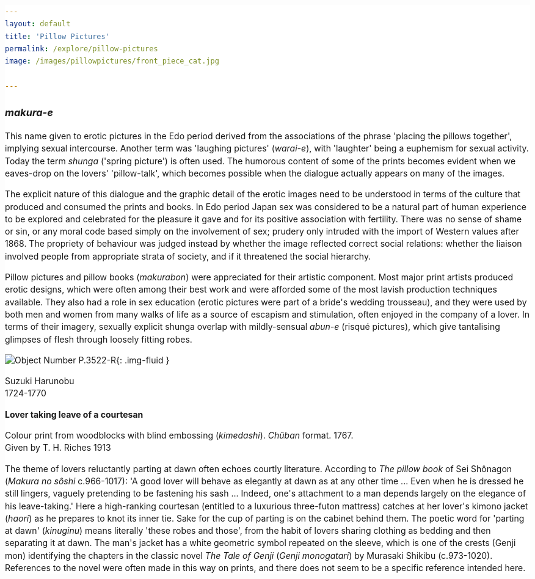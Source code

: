 ```yaml
---
layout: default
title: 'Pillow Pictures'
permalink: /explore/pillow-pictures
image: /images/pillowpictures/front_piece_cat.jpg

---
```

### _makura-e_

This name given to erotic pictures in the Edo period derived from the associations of the phrase 'placing the pillows together', implying sexual intercourse. Another term was 'laughing pictures' (_warai-e_), with 'laughter' being a euphemism for sexual activity. Today the term _shunga_ ('spring picture') is often used. The humorous content of some of the prints becomes evident when we eaves-drop on the lovers' 'pillow-talk', which becomes possible when the dialogue actually appears on many of the images.

The explicit nature of this dialogue and the graphic detail of the erotic images need to be understood in terms of the culture that produced and consumed the prints and books. In Edo period Japan sex was considered to be a natural part of human experience to be explored and celebrated for the pleasure it gave and for its positive association with fertility. There was no sense of shame or sin, or any moral code based simply on the involvement of sex; prudery only intruded with the import of Western values after 1868. The propriety of behaviour was judged instead by whether the image reflected correct social relations: whether the liaison involved people from appropriate strata of society, and if it threatened the social hierarchy.

Pillow pictures and pillow books (_makurabon_) were appreciated for their artistic component. Most major print artists produced erotic designs, which were often among their best work and were afforded some of the most lavish production techniques available. They also had a role in sex education (erotic pictures were part of a bride's wedding trousseau), and they were used by both men and women from many walks of life as a source of escapism and stimulation, often enjoyed in the company of a lover. In terms of their imagery, sexually explicit shunga overlap with mildly-sensual _abun-e_ (risqué pictures), which give tantalising glimpses of flesh through loosely fitting robes.

![Object Number P.3522-R]({{site.baseurl}}/images/pillowpictures/p_3522_r_1_201209_mfj22_dc1.jpg){: .img-fluid }  

Suzuki Harunobu  
1724-1770

**Lover taking leave of a courtesan**

Colour print from woodblocks with blind embossing (_kimedashi_). _Chûban_ format. 1767.  
Given by T. H. Riches 1913

The theme of lovers reluctantly parting at dawn often echoes courtly literature. According to _The pillow book_ of Sei Shônagon (_Makura no sôshi_ c.966-1017): 'A good lover will behave as elegantly at dawn as at any other time ... Even when he is dressed he still lingers, vaguely pretending to be fastening his sash ... Indeed, one's attachment to a man depends largely on the elegance of his leave-taking.' Here a high-ranking courtesan (entitled to a luxurious three-futon mattress) catches at her lover's kimono jacket (_haori_) as he prepares to knot its inner tie. Sake for the cup of parting is on the cabinet behind them. The poetic word for 'parting at dawn' (_kinuginu_) means literally 'these robes and those', from the habit of lovers sharing clothing as bedding and then separating it at dawn. The man's jacket has a white geometric symbol repeated on the sleeve, which is one of the crests (Genji mon) identifying the chapters in the classic novel _The Tale of Genji_ (_Genji monogatari_) by Murasaki Shikibu (c.973-1020). References to the novel were often made in this way on prints, and there does not seem to be a specific reference intended here.
